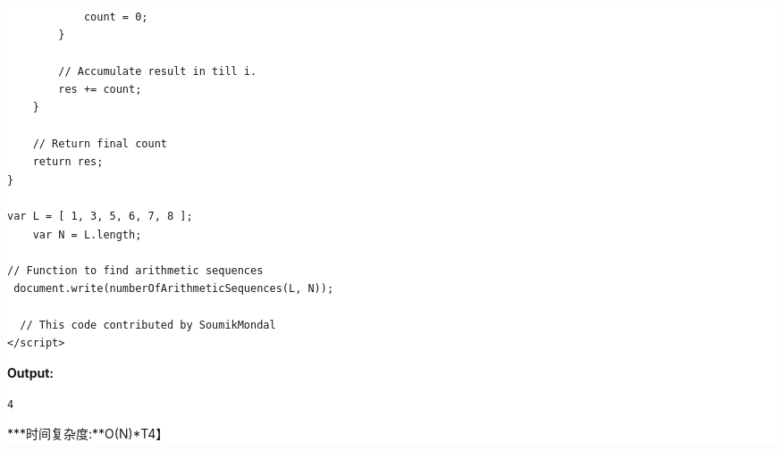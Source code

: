 ```
            count = 0;
        }

        // Accumulate result in till i.
        res += count;
    }

    // Return final count
    return res;
}

var L = [ 1, 3, 5, 6, 7, 8 ];
    var N = L.length;

// Function to find arithmetic sequences
 document.write(numberOfArithmeticSequences(L, N));

  // This code contributed by SoumikMondal
</script>
```

**Output:** 

```
4
```

***时间复杂度:**O(N)*T4】
